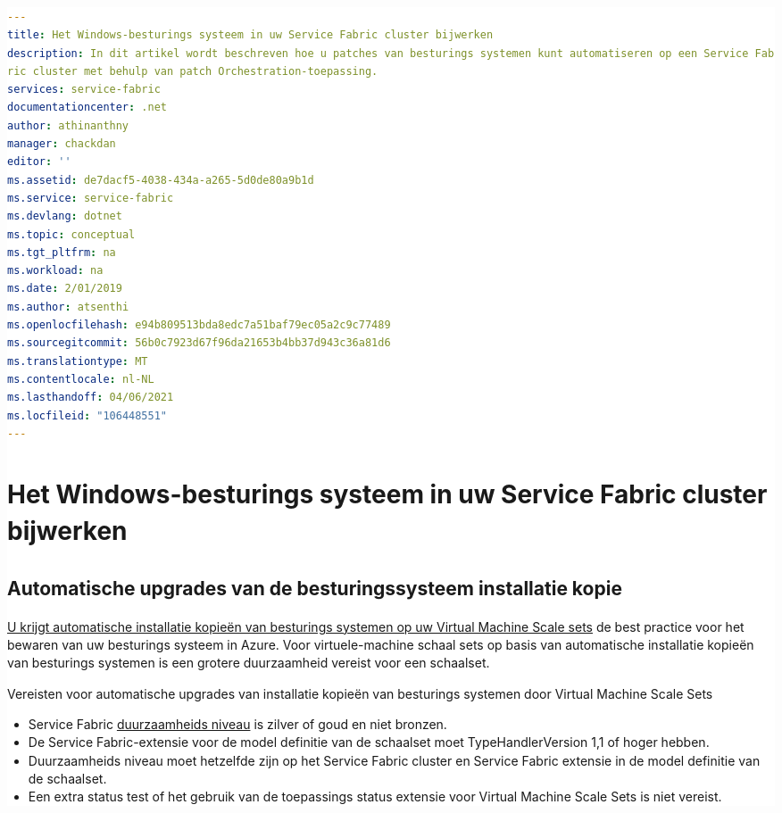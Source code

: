 ```yaml
---
title: Het Windows-besturings systeem in uw Service Fabric cluster bijwerken
description: In dit artikel wordt beschreven hoe u patches van besturings systemen kunt automatiseren op een Service Fabric cluster met behulp van patch Orchestration-toepassing.
services: service-fabric
documentationcenter: .net
author: athinanthny
manager: chackdan
editor: ''
ms.assetid: de7dacf5-4038-434a-a265-5d0de80a9b1d
ms.service: service-fabric
ms.devlang: dotnet
ms.topic: conceptual
ms.tgt_pltfrm: na
ms.workload: na
ms.date: 2/01/2019
ms.author: atsenthi
ms.openlocfilehash: e94b809513bda8edc7a51baf79ec05a2c9c77489
ms.sourcegitcommit: 56b0c7923d67f96da21653b4bb37d943c36a81d6
ms.translationtype: MT
ms.contentlocale: nl-NL
ms.lasthandoff: 04/06/2021
ms.locfileid: "106448551"
---
```

# <a name="patch-the-windows-operating-system-in-your-service-fabric-cluster"></a>Het Windows-besturings systeem in uw Service Fabric cluster bijwerken

## <a name="automatic-os-image-upgrades"></a>Automatische upgrades van de besturingssysteem installatie kopie

[U krijgt automatische installatie kopieën van besturings systemen op uw Virtual Machine Scale sets](../virtual-machine-scale-sets/virtual-machine-scale-sets-automatic-upgrade.md) de best practice voor het bewaren van uw besturings systeem in Azure. Voor virtuele-machine schaal sets op basis van automatische installatie kopieën van besturings systemen is een grotere duurzaamheid vereist voor een schaalset.

Vereisten voor automatische upgrades van installatie kopieën van besturings systemen door Virtual Machine Scale Sets
-   Service Fabric [duurzaamheids niveau](../service-fabric/service-fabric-cluster-capacity.md#durability-characteristics-of-the-cluster) is zilver of goud en niet bronzen.
-   De Service Fabric-extensie voor de model definitie van de schaalset moet TypeHandlerVersion 1,1 of hoger hebben.
-   Duurzaamheids niveau moet hetzelfde zijn op het Service Fabric cluster en Service Fabric extensie in de model definitie van de schaalset.
- Een extra status test of het gebruik van de toepassings status extensie voor Virtual Machine Scale Sets is niet vereist.
